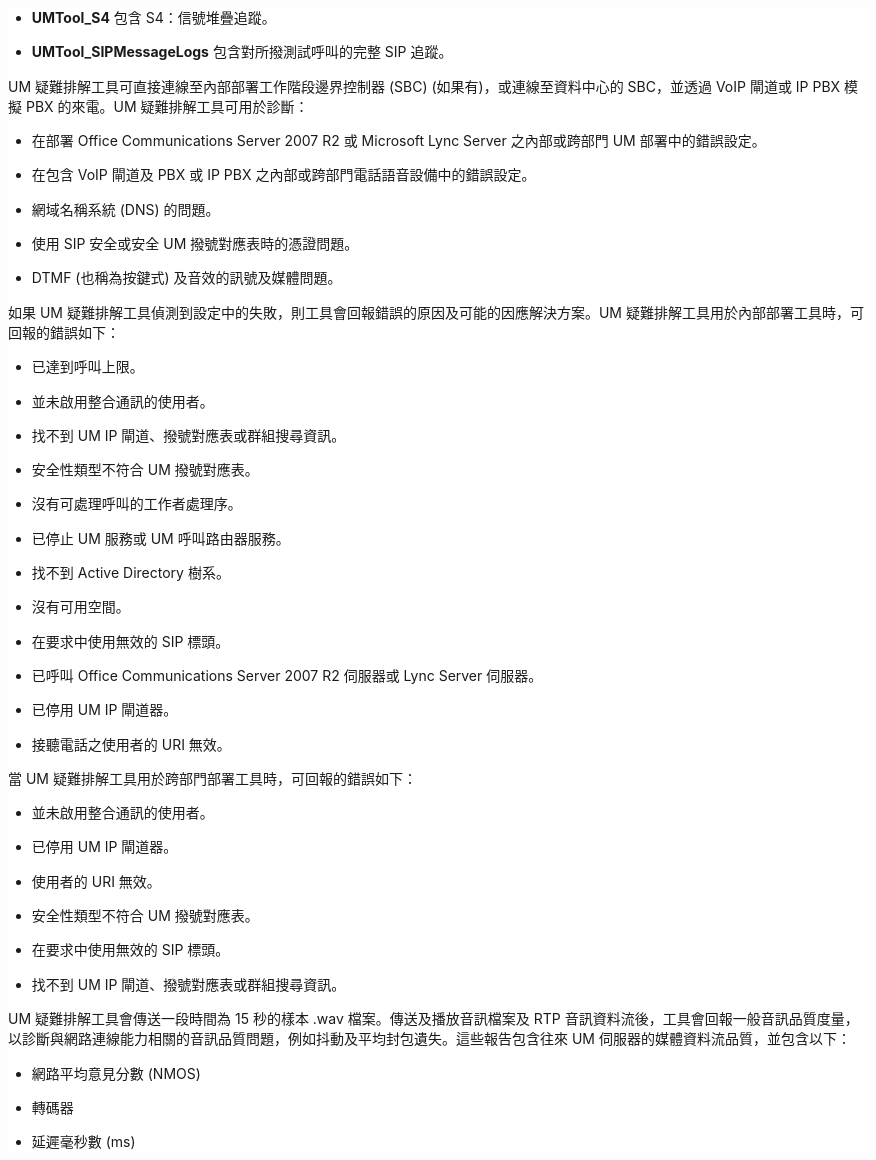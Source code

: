   - **UMTool\_S4** 包含 S4：信號堆疊追蹤。

  - **UMTool\_SIPMessageLogs** 包含對所撥測試呼叫的完整 SIP 追蹤。

UM 疑難排解工具可直接連線至內部部署工作階段邊界控制器 (SBC) (如果有)，或連線至資料中心的 SBC，並透過 VoIP 閘道或 IP PBX 模擬 PBX 的來電。UM 疑難排解工具可用於診斷：

  - 在部署 Office Communications Server 2007 R2 或 Microsoft Lync Server 之內部或跨部門 UM 部署中的錯誤設定。

  - 在包含 VoIP 閘道及 PBX 或 IP PBX 之內部或跨部門電話語音設備中的錯誤設定。

  - 網域名稱系統 (DNS) 的問題。

  - 使用 SIP 安全或安全 UM 撥號對應表時的憑證問題。

  - DTMF (也稱為按鍵式) 及音效的訊號及媒體問題。

如果 UM 疑難排解工具偵測到設定中的失敗，則工具會回報錯誤的原因及可能的因應解決方案。UM 疑難排解工具用於內部部署工具時，可回報的錯誤如下：

  - 已達到呼叫上限。

  - 並未啟用整合通訊的使用者。

  - 找不到 UM IP 閘道、撥號對應表或群組搜尋資訊。

  - 安全性類型不符合 UM 撥號對應表。

  - 沒有可處理呼叫的工作者處理序。

  - 已停止 UM 服務或 UM 呼叫路由器服務。

  - 找不到 Active Directory 樹系。

  - 沒有可用空間。

  - 在要求中使用無效的 SIP 標頭。

  - 已呼叫 Office Communications Server 2007 R2 伺服器或 Lync Server 伺服器。

  - 已停用 UM IP 閘道器。

  - 接聽電話之使用者的 URI 無效。

當 UM 疑難排解工具用於跨部門部署工具時，可回報的錯誤如下：

  - 並未啟用整合通訊的使用者。

  - 已停用 UM IP 閘道器。

  - 使用者的 URI 無效。

  - 安全性類型不符合 UM 撥號對應表。

  - 在要求中使用無效的 SIP 標頭。

  - 找不到 UM IP 閘道、撥號對應表或群組搜尋資訊。

UM 疑難排解工具會傳送一段時間為 15 秒的樣本 .wav 檔案。傳送及播放音訊檔案及 RTP 音訊資料流後，工具會回報一般音訊品質度量，以診斷與網路連線能力相關的音訊品質問題，例如抖動及平均封包遺失。這些報告包含往來 UM 伺服器的媒體資料流品質，並包含以下：

  - 網路平均意見分數 (NMOS)

  - 轉碼器

  - 延遲毫秒數 (ms)
